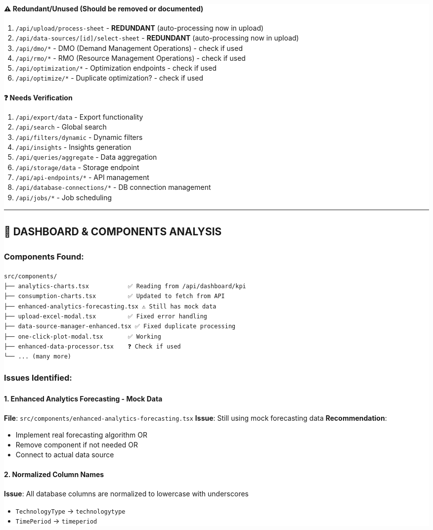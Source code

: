 #### ⚠️ **Redundant/Unused** (Should be removed or documented)
1. `/api/upload/process-sheet` - **REDUNDANT** (auto-processing now in upload)
2. `/api/data-sources/[id]/select-sheet` - **REDUNDANT** (auto-processing now in upload)
3. `/api/dmo/*` - DMO (Demand Management Operations) - check if used
4. `/api/rmo/*` - RMO (Resource Management Operations) - check if used
5. `/api/optimization/*` - Optimization endpoints - check if used
6. `/api/optimize/*` - Duplicate optimization? - check if used

#### ❓ **Needs Verification**
1. `/api/export/data` - Export functionality
2. `/api/search` - Global search
3. `/api/filters/dynamic` - Dynamic filters
4. `/api/insights` - Insights generation
5. `/api/queries/aggregate` - Data aggregation
6. `/api/storage/data` - Storage endpoint
7. `/api/api-endpoints/*` - API management
8. `/api/database-connections/*` - DB connection management
9. `/api/jobs/*` - Job scheduling

---

## 🎨 DASHBOARD & COMPONENTS ANALYSIS

### Components Found:
```
src/components/
├── analytics-charts.tsx           ✅ Reading from /api/dashboard/kpi
├── consumption-charts.tsx         ✅ Updated to fetch from API
├── enhanced-analytics-forecasting.tsx ⚠️ Still has mock data
├── upload-excel-modal.tsx         ✅ Fixed error handling
├── data-source-manager-enhanced.tsx ✅ Fixed duplicate processing
├── one-click-plot-modal.tsx       ✅ Working
├── enhanced-data-processor.tsx    ❓ Check if used
└── ... (many more)
```

### Issues Identified:

#### 1. **Enhanced Analytics Forecasting - Mock Data**
**File**: `src/components/enhanced-analytics-forecasting.tsx`
**Issue**: Still using mock forecasting data
**Recommendation**: 
- Implement real forecasting algorithm OR
- Remove component if not needed OR
- Connect to actual data source

#### 2. **Normalized Column Names**
**Issue**: All database columns are normalized to lowercase with underscores
- `TechnologyType` → `technologytype`
- `TimePeriod` → `timeperiod`
